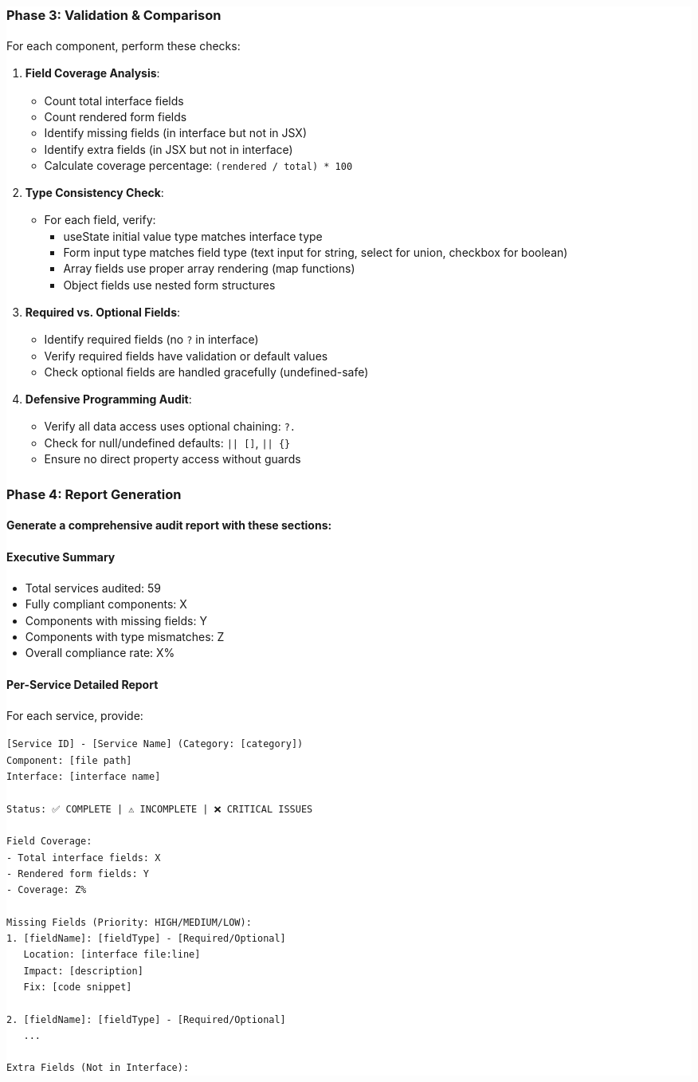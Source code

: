 ### Phase 3: Validation & Comparison

For each component, perform these checks:

1. **Field Coverage Analysis**:
   - Count total interface fields
   - Count rendered form fields
   - Identify missing fields (in interface but not in JSX)
   - Identify extra fields (in JSX but not in interface)
   - Calculate coverage percentage: `(rendered / total) * 100`

2. **Type Consistency Check**:
   - For each field, verify:
     - useState initial value type matches interface type
     - Form input type matches field type (text input for string, select for union, checkbox for boolean)
     - Array fields use proper array rendering (map functions)
     - Object fields use nested form structures

3. **Required vs. Optional Fields**:
   - Identify required fields (no `?` in interface)
   - Verify required fields have validation or default values
   - Check optional fields are handled gracefully (undefined-safe)

4. **Defensive Programming Audit**:
   - Verify all data access uses optional chaining: `?.`
   - Check for null/undefined defaults: `|| []`, `|| {}`
   - Ensure no direct property access without guards

### Phase 4: Report Generation

**Generate a comprehensive audit report with these sections:**

#### Executive Summary
- Total services audited: 59
- Fully compliant components: X
- Components with missing fields: Y
- Components with type mismatches: Z
- Overall compliance rate: X%

#### Per-Service Detailed Report

For each service, provide:

```
[Service ID] - [Service Name] (Category: [category])
Component: [file path]
Interface: [interface name]

Status: ✅ COMPLETE | ⚠️ INCOMPLETE | ❌ CRITICAL ISSUES

Field Coverage:
- Total interface fields: X
- Rendered form fields: Y
- Coverage: Z%

Missing Fields (Priority: HIGH/MEDIUM/LOW):
1. [fieldName]: [fieldType] - [Required/Optional]
   Location: [interface file:line]
   Impact: [description]
   Fix: [code snippet]

2. [fieldName]: [fieldType] - [Required/Optional]
   ...

Extra Fields (Not in Interface):
```